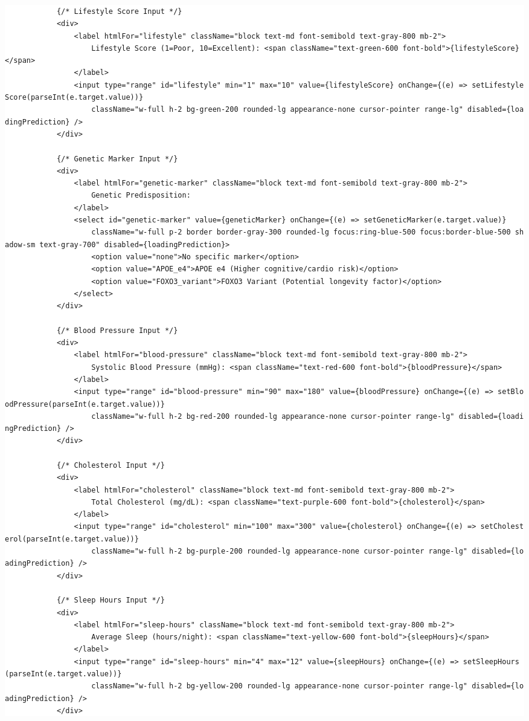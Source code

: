                 {/* Lifestyle Score Input */}
                <div>
                    <label htmlFor="lifestyle" className="block text-md font-semibold text-gray-800 mb-2">
                        Lifestyle Score (1=Poor, 10=Excellent): <span className="text-green-600 font-bold">{lifestyleScore}</span>
                    </label>
                    <input type="range" id="lifestyle" min="1" max="10" value={lifestyleScore} onChange={(e) => setLifestyleScore(parseInt(e.target.value))}
                        className="w-full h-2 bg-green-200 rounded-lg appearance-none cursor-pointer range-lg" disabled={loadingPrediction} />
                </div>

                {/* Genetic Marker Input */}
                <div>
                    <label htmlFor="genetic-marker" className="block text-md font-semibold text-gray-800 mb-2">
                        Genetic Predisposition:
                    </label>
                    <select id="genetic-marker" value={geneticMarker} onChange={(e) => setGeneticMarker(e.target.value)}
                        className="w-full p-2 border border-gray-300 rounded-lg focus:ring-blue-500 focus:border-blue-500 shadow-sm text-gray-700" disabled={loadingPrediction}>
                        <option value="none">No specific marker</option>
                        <option value="APOE_e4">APOE e4 (Higher cognitive/cardio risk)</option>
                        <option value="FOXO3_variant">FOXO3 Variant (Potential longevity factor)</option>
                    </select>
                </div>

                {/* Blood Pressure Input */}
                <div>
                    <label htmlFor="blood-pressure" className="block text-md font-semibold text-gray-800 mb-2">
                        Systolic Blood Pressure (mmHg): <span className="text-red-600 font-bold">{bloodPressure}</span>
                    </label>
                    <input type="range" id="blood-pressure" min="90" max="180" value={bloodPressure} onChange={(e) => setBloodPressure(parseInt(e.target.value))}
                        className="w-full h-2 bg-red-200 rounded-lg appearance-none cursor-pointer range-lg" disabled={loadingPrediction} />
                </div>

                {/* Cholesterol Input */}
                <div>
                    <label htmlFor="cholesterol" className="block text-md font-semibold text-gray-800 mb-2">
                        Total Cholesterol (mg/dL): <span className="text-purple-600 font-bold">{cholesterol}</span>
                    </label>
                    <input type="range" id="cholesterol" min="100" max="300" value={cholesterol} onChange={(e) => setCholesterol(parseInt(e.target.value))}
                        className="w-full h-2 bg-purple-200 rounded-lg appearance-none cursor-pointer range-lg" disabled={loadingPrediction} />
                </div>

                {/* Sleep Hours Input */}
                <div>
                    <label htmlFor="sleep-hours" className="block text-md font-semibold text-gray-800 mb-2">
                        Average Sleep (hours/night): <span className="text-yellow-600 font-bold">{sleepHours}</span>
                    </label>
                    <input type="range" id="sleep-hours" min="4" max="12" value={sleepHours} onChange={(e) => setSleepHours(parseInt(e.target.value))}
                        className="w-full h-2 bg-yellow-200 rounded-lg appearance-none cursor-pointer range-lg" disabled={loadingPrediction} />
                </div>
